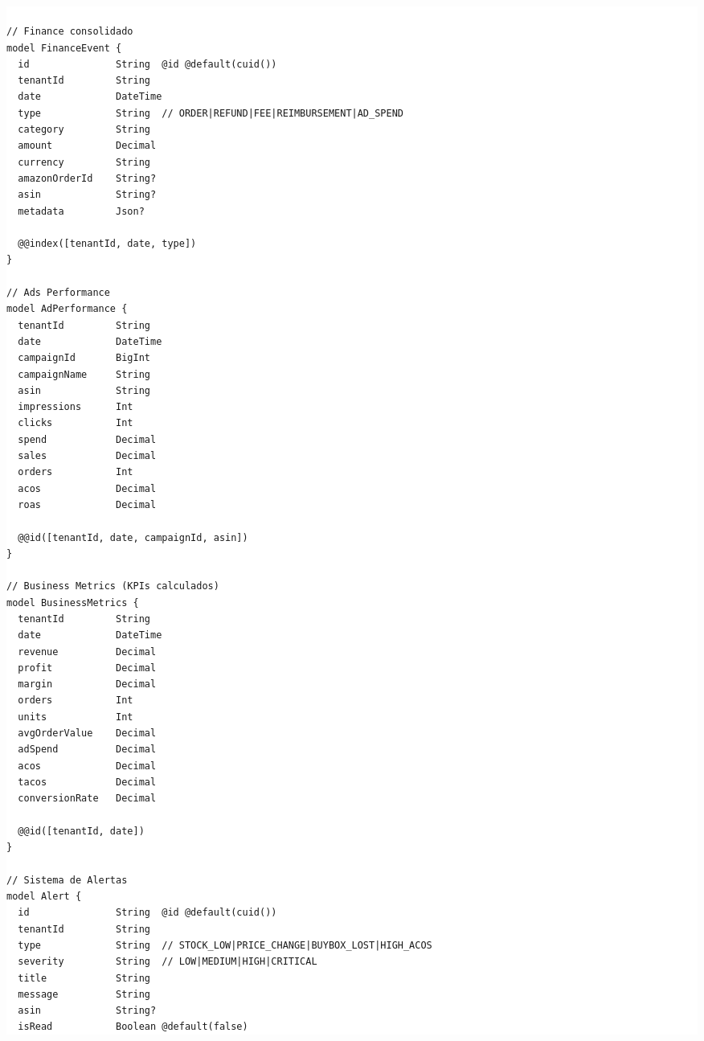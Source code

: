 ```prisma

// Finance consolidado
model FinanceEvent {
  id               String  @id @default(cuid())
  tenantId         String
  date             DateTime
  type             String  // ORDER|REFUND|FEE|REIMBURSEMENT|AD_SPEND
  category         String
  amount           Decimal
  currency         String
  amazonOrderId    String?
  asin             String?
  metadata         Json?
  
  @@index([tenantId, date, type])
}

// Ads Performance
model AdPerformance {
  tenantId         String
  date             DateTime
  campaignId       BigInt
  campaignName     String
  asin             String
  impressions      Int
  clicks           Int
  spend            Decimal
  sales            Decimal
  orders           Int
  acos             Decimal
  roas             Decimal
  
  @@id([tenantId, date, campaignId, asin])
}

// Business Metrics (KPIs calculados)
model BusinessMetrics {
  tenantId         String
  date             DateTime
  revenue          Decimal
  profit           Decimal
  margin           Decimal
  orders           Int
  units            Int
  avgOrderValue    Decimal
  adSpend          Decimal
  acos             Decimal
  tacos            Decimal
  conversionRate   Decimal
  
  @@id([tenantId, date])
}

// Sistema de Alertas
model Alert {
  id               String  @id @default(cuid())
  tenantId         String
  type             String  // STOCK_LOW|PRICE_CHANGE|BUYBOX_LOST|HIGH_ACOS
  severity         String  // LOW|MEDIUM|HIGH|CRITICAL
  title            String
  message          String
  asin             String?
  isRead           Boolean @default(false)
```